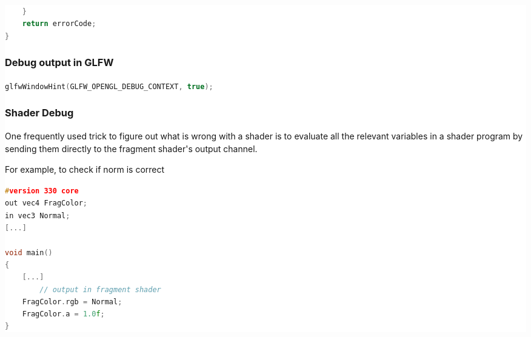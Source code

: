 ```c
    }
    return errorCode;
}
```

### Debug output in GLFW

```c
glfwWindowHint(GLFW_OPENGL_DEBUG_CONTEXT, true);
```

### Shader Debug

One frequently used trick to figure out what is wrong with a shader is to evaluate all the relevant variables in a shader program by sending them directly to the fragment shader's output channel.

For example, to check if norm is correct

```c
#version 330 core
out vec4 FragColor;
in vec3 Normal;
[...]
  
void main()
{
    [...]
		// output in fragment shader
    FragColor.rgb = Normal;
    FragColor.a = 1.0f;
}
```